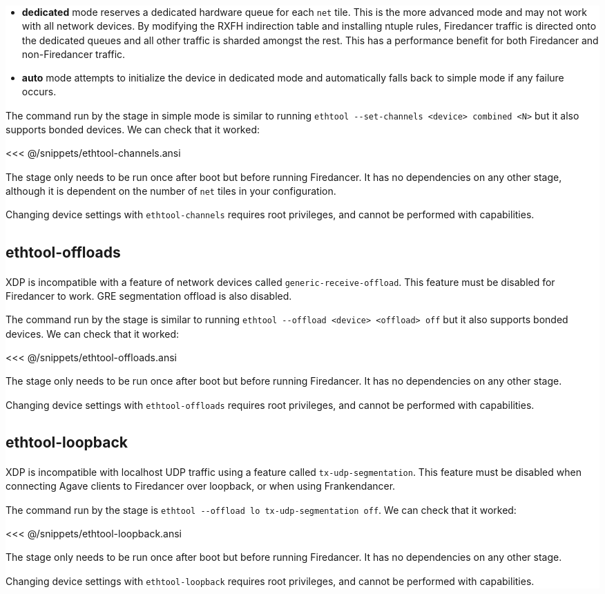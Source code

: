  * **dedicated** mode reserves a dedicated hardware queue for each `net`
tile.  This is the more advanced mode and may not work with all network
devices.  By modifying the RXFH indirection table and installing ntuple
rules, Firedancer traffic is directed onto the dedicated queues and all
other traffic is sharded amongst the rest.  This has a performance
benefit for both Firedancer and non-Firedancer traffic.

 * **auto** mode attempts to initialize the device in dedicated mode
and automatically falls back to simple mode if any failure occurs.

The command run by the stage in simple mode is similar to running
`ethtool --set-channels <device> combined <N>` but it also supports
bonded devices. We can check that it worked:

<<< @/snippets/ethtool-channels.ansi

The stage only needs to be run once after boot but before running
Firedancer. It has no dependencies on any other stage, although it is
dependent on the number of `net` tiles in your configuration.

Changing device settings with `ethtool-channels` requires root
privileges, and cannot be performed with capabilities.

## ethtool-offloads
XDP is incompatible with a feature of network devices called
`generic-receive-offload`. This feature must be disabled for Firedancer
to work. GRE segmentation offload is also disabled.

The command run by the stage is similar to running
`ethtool --offload <device> <offload> off` but it also supports bonded
devices. We can check that it worked:

<<< @/snippets/ethtool-offloads.ansi

The stage only needs to be run once after boot but before running
Firedancer. It has no dependencies on any other stage.

Changing device settings with `ethtool-offloads` requires root
privileges, and cannot be performed with capabilities.

## ethtool-loopback
XDP is incompatible with localhost UDP traffic using a feature called
`tx-udp-segmentation`. This feature must be disabled when connecting Agave
clients to Firedancer over loopback, or when using Frankendancer.

The command run by the stage is `ethtool --offload lo tx-udp-segmentation
off`. We can check that it worked:

<<< @/snippets/ethtool-loopback.ansi

The stage only needs to be run once after boot but before running
Firedancer. It has no dependencies on any other stage.

Changing device settings with `ethtool-loopback` requires root privileges,
and cannot be performed with capabilities.

